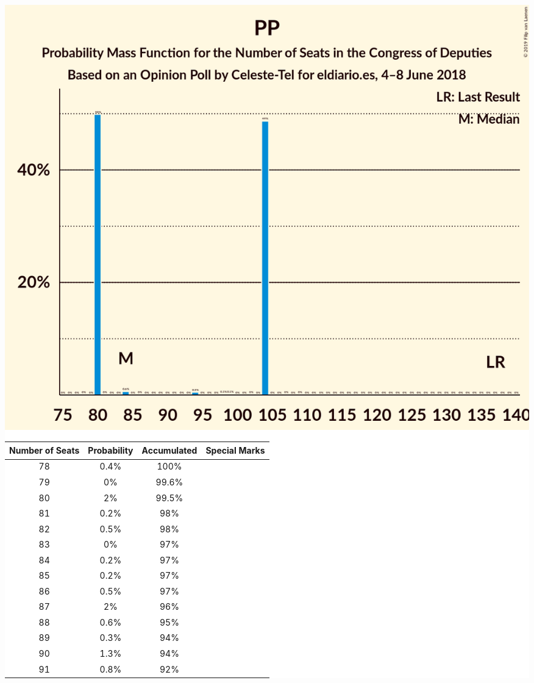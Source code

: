 ![Graph with seats probability mass function not yet produced](2018-06-08-Celeste-Tel-coalitions-seats-pmf-pp.png "Seats Probability Mass Function")

| Number of Seats | Probability | Accumulated | Special Marks |
|:---------------:|:-----------:|:-----------:|:-------------:|
| 78 | 0.4% | 100% |  |
| 79 | 0% | 99.6% |  |
| 80 | 2% | 99.5% |  |
| 81 | 0.2% | 98% |  |
| 82 | 0.5% | 98% |  |
| 83 | 0% | 97% |  |
| 84 | 0.2% | 97% |  |
| 85 | 0.2% | 97% |  |
| 86 | 0.5% | 97% |  |
| 87 | 2% | 96% |  |
| 88 | 0.6% | 95% |  |
| 89 | 0.3% | 94% |  |
| 90 | 1.3% | 94% |  |
| 91 | 0.8% | 92% |  |